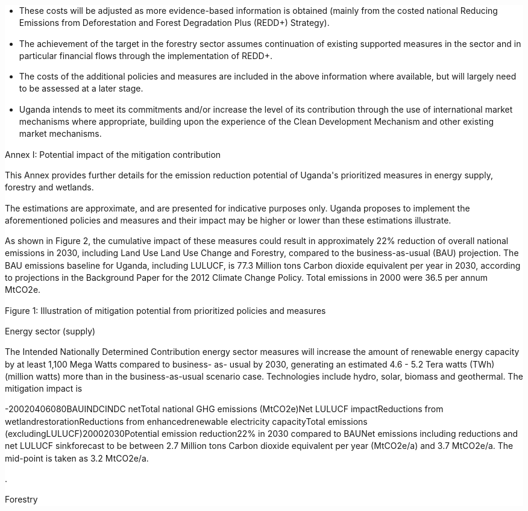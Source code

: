 *  These  costs  will  be  adjusted  as  more  evidence-based  information  is  obtained 
(mainly  from  the  costed  national  Reducing  Emissions  from  Deforestation  and 
Forest Degradation Plus  (REDD+) Strategy).  

*  The  achievement  of  the  target  in  the  forestry  sector  assumes  continuation  of 
existing supported measures in the sector and in particular financial flows through 
the implementation of REDD+.  

*  The  costs  of  the  additional  policies  and  measures  are  included  in  the  above 
information where available, but will largely need to be assessed at a later stage.  

 
*  Uganda intends to meet its commitments and/or increase the level of its 
contribution through the use of international market mechanisms where 
appropriate, building upon the experience of the Clean Development  Mechanism 
and other existing market mechanisms.  

Annex I: Potential impact of the mitigation contribution 

This Annex provides further details for the emission reduction potential of Uganda's 
prioritized measures in energy supply, forestry and wetlands.  

The  estimations  are  approximate,  and  are  presented  for  indicative  purposes  only. 
Uganda proposes to implement the aforementioned policies and measures and their 
impact may be higher or lower than these estimations illustrate. 

As  shown  in  Figure  2,  the  cumulative  impact  of  these  measures  could  result  in 
approximately  22%  reduction  of  overall  national  emissions  in  2030,  including  Land 
Use  Land  Use  Change  and  Forestry,  compared  to  the  business-as-usual  (BAU) 
projection.  The  BAU  emissions  baseline  for  Uganda,  including  LULUCF,  is  77.3 
Million tons  Carbon dioxide equivalent per year  in 2030, according to projections in 
the Background Paper for the 2012 Climate Change Policy. Total emissions in 2000 
were 36.5 per annum  MtCO2e. 

Figure  1:  Illustration  of  mitigation  potential  from  prioritized  policies  and 
measures 

 

 

Energy sector (supply) 

The  Intended  Nationally  Determined  Contribution  energy  sector  measures  will 
increase  the  amount  of  renewable  energy  capacity  by  at  least  1,100  Mega  Watts 
compared  to  business-  as-  usual  by  2030,  generating  an  estimated  4.6  -  5.2  Tera 
watts  (TWh)  (million  watts)  more  than  in  the  business-as-usual  scenario  case. 
Technologies include hydro, solar, biomass and geothermal. The mitigation impact is 

 
-20020406080BAUINDCINDC netTotal national GHG emissions  (MtCO2e)Net LULUCF impactReductions from wetlandrestorationReductions from enhancedrenewable electricity capacityTotal emissions (excludingLULUCF)20002030Potential emission reduction22% in 2030 compared to BAUNet emissions  including reductions and net LULUCF sinkforecast  to  be  between  2.7  Million  tons  Carbon  dioxide  equivalent  per  year 
(MtCO2e/a)  and 3.7 MtCO2e/a. The mid-point is taken as 3.2 MtCO2e/a. 

. 

Forestry 
